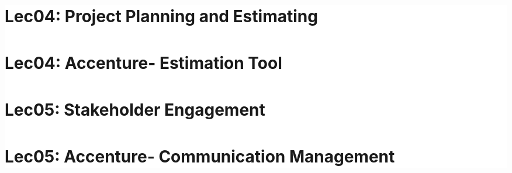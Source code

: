 # Lec04: Project Planning and Estimating
# Lec04: Accenture- Estimation Tool
# Lec05: Stakeholder Engagement
# Lec05: Accenture- Communication Management





